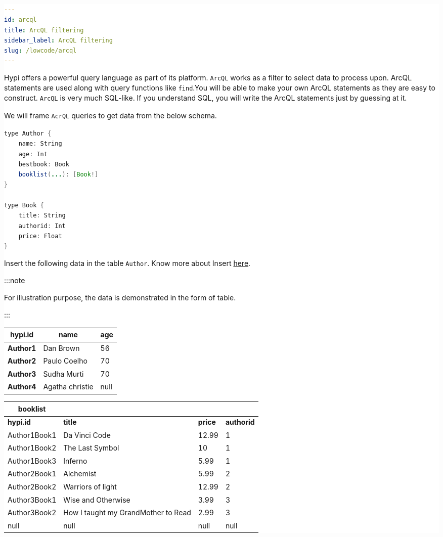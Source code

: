 ```yaml
---
id: arcql
title: ArcQL filtering
sidebar_label: ArcQL filtering
slug: /lowcode/arcql
---
```


Hypi offers a powerful query language as part of its platform. `ArcQL` works as a filter to select data to process upon. ArcQL statements are used along with query functions like `find`.You will be able to make your own ArcQL statements as they are easy to construct. `ArcQL` is very much SQL-like. If you understand SQL, you will write the ArcQL statements just by guessing at it.

We will frame `AcrQL` queries to get data from the below schema.
```java
type Author {
    name: String
    age: Int
    bestbook: Book
    booklist(...): [Book!]
}

type Book {
    title: String
    authorid: Int
    price: Float
}
```
Insert the following data in the table `Author`. Know more about Insert [here](createdata.md).

:::note

For illustration purpose, the data is demonstrated in the form of table.

:::

| hypi.id     | name            | age  |
|-------------|-----------------|------|
| **Author1** | Dan Brown       | 56   |
| **Author2** | Paulo Coelho    | 70   |
| **Author3** | Sudha Murti     | 70   |
| **Author4** | Agatha christie | null |

| booklist     |                                     |           |              |
|--------------|-------------------------------------|-----------|--------------|
| **hypi.id**  | **title**                           | **price** | **authorid** |
| Author1Book1 | Da Vinci Code                       | 12.99     | 1            |
| Author1Book2 | The Last Symbol                     | 10        | 1            |
| Author1Book3 | Inferno                             | 5.99      | 1            |
| Author2Book1 | Alchemist                           | 5.99      | 2            |
| Author2Book2 | Warriors of light                   | 12.99     | 2            |
| Author3Book1 | Wise and Otherwise                  | 3.99      | 3            |
| Author3Book2 | How I taught my GrandMother to Read | 2.99      | 3            |
| null         | null                                | null      | null         |
